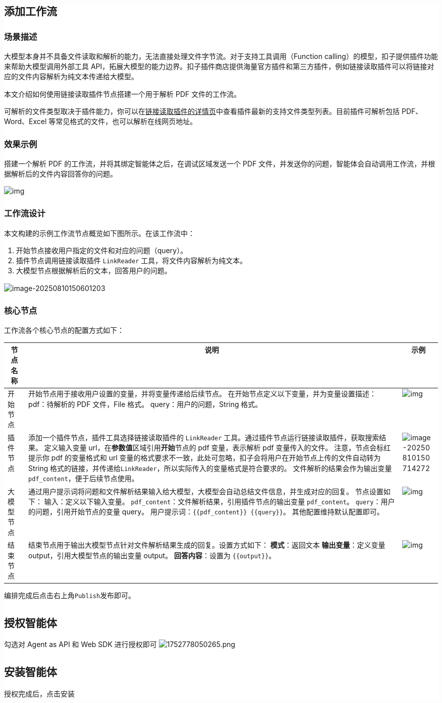 ## 添加工作流

### 场景描述

大模型本身并不具备文件读取和解析的能力，无法直接处理文件字节流。对于支持工具调用（Function calling）的模型，扣子提供插件功能来帮助大模型调用外部工具 API，拓展大模型的能力边界。扣子插件商店提供海量官方插件和第三方插件，例如链接读取插件可以将链接对应的文件内容解析为纯文本传递给大模型。

本文介绍如何使用链接读取插件节点搭建一个用于解析 PDF 文件的工作流。

可解析的文件类型取决于插件能力，你可以在[链接读取插件的详情页](https://www.coze.com/store/plugin/7329369073459019778?from=store_search_suggestion)中查看插件最新的支持文件类型列表。目前插件可解析包括 PDF、Word、Excel 等常见格式的文件，也可以解析在线网页地址。

### 效果示例

搭建一个解析 PDF 的工作流，并将其绑定智能体之后，在调试区域发送一个 PDF 文件，并发送你的问题，智能体会自动调用工作流，并根据解析后的文件内容回答你的问题。

![img](https://img.xiaoying.org.cn/img/20250810204607147.png)

### 工作流设计

本文构建的示例工作流节点概览如下图所示。在该工作流中：

1. 开始节点接收用户指定的文件和对应的问题（query）。
2. 插件节点调用链接读取插件 `LinkReader` 工具，将文件内容解析为纯文本。
3. 大模型节点根据解析后的文本，回答用户的问题。

![image-20250810150601203](https://img.xiaoying.org.cn/img/20250810150601412.png)

### 核心节点

工作流各个核心节点的配置方式如下：

| **节点名称** | **说明**                                                     | **示例**                                                     |
| ------------ | ------------------------------------------------------------ | ------------------------------------------------------------ |
| 开始节点     | 开始节点用于接收用户设置的变量，并将变量传递给后续节点。 在开始节点定义以下变量，并为变量设置描述： pdf：待解析的 PDF 文件，File 格式。 query：用户的问题，String 格式。 | ![img](https://p9-arcosite.byteimg.com/obj/tos-cn-i-goo7wpa0wc/0925337ff5464e69a226eb0fcce74059) |
| 插件节点     | 添加一个插件节点，插件工具选择链接读取插件的 `LinkReader` 工具。通过插件节点运行链接读取插件，获取搜索结果。 定义输入变量 url，在**参数值**区域引用**开始**节点的 pdf 变量，表示解析 pdf 变量传入的文件。 注意，节点会标红提示你 pdf 的变量格式和 url 变量的格式要求不一致，此处可忽略，扣子会将用户在开始节点上传的文件自动转为 String 格式的链接，并传递给`LinkReader`，所以实际传入的变量格式是符合要求的。 文件解析的结果会作为输出变量 `pdf_content`，便于后续节点使用。 | <img src="https://img.xiaoying.org.cn/img/20250810150714359.png" alt="image-20250810150714272"  /> |
| 大模型节点   | 通过用户提示词将问题和文件解析结果输入给大模型，大模型会自动总结文件信息，并生成对应的回复。 节点设置如下： 输入：定义以下输入变量。 `pdf_content`：文件解析结果，引用插件节点的输出变量 `pdf_content`。 `query`：用户的问题，引用开始节点的变量 query。 用户提示词：<code v-pre>{{pdf_content}} {{query}}</code>。 其他配置维持默认配置即可。 | ![img](https://p9-arcosite.byteimg.com/obj/tos-cn-i-goo7wpa0wc/483b31bee5464a3299f50699e9470809) |
| 结束节点     | 结束节点用于输出大模型节点针对文件解析结果生成的回复。设置方式如下： **模式**：返回文本 **输出变量**：定义变量 output，引用大模型节点的输出变量 output。 **回答内容**：设置为 <code v-pre>{{output}}</code>。 | ![img](https://p9-arcosite.byteimg.com/obj/tos-cn-i-goo7wpa0wc/8f378a762d0f48e281b814b63aae478e) |

编排完成后点击右上角`Publish`发布即可。

## 授权智能体

勾选对 Agent as API 和 Web SDK 进行授权即可
![1752778050265.png](https://img.xiaoying.org.cn/img/20250810204624254.png)

## 安装智能体

授权完成后，点击安装
